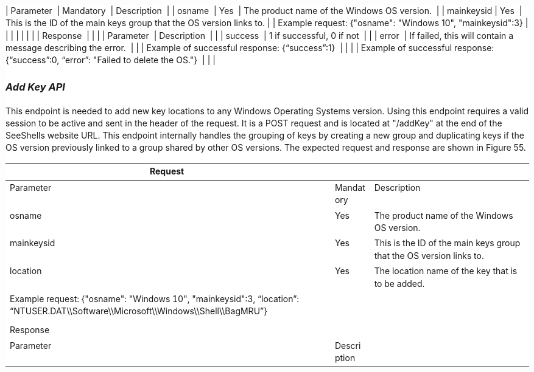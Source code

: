 | Parameter                                                                              | Mandatory                                                      | Description                                                          |
| osname                                                                                 | Yes                                                            | The product name of the Windows OS version\.                         |
| mainkeysid                                                                             | Yes                                                            | This is the ID of the main keys group that the OS version links to\. |
| Example request: \{"osname": "Windows 10", "mainkeysid":3\}                            |                                                                |                                                                      |
|                                                                                        |                                                                |                                                                      |
| Response                                                                               |                                                                |                                                                      |
| Parameter                                                                              | Description                                                    |                                                                      |
| success                                                                                | 1 if successful, 0 if not                                      |                                                                      |
| error                                                                                  | If failed, this will contain a message describing the error\.  |                                                                      |
| Example of successful response: \{“success”:1\}                                        |                                                                |                                                                      |
| Example of successful response: \{“success”:0, “error”: "Failed to delete the OS\."\}  |                                                                |                                                                      |

### _Add Key API_

This endpoint is needed to add new key locations to any Windows Operating Systems version. Using this endpoint requires a valid session to be active and sent in the header of the request. It is a POST request and is located at &quot;/addKey&quot; at the end of the SeeShells website URL. This endpoint internally handles the grouping of keys by creating a new group and duplicating keys if the OS version previously linked to a group shared by other OS versions. The expected request and response are shown in Figure 55.

| Request                                                                                                                                       |                                                                |                                                                      |
|-----------------------------------------------------------------------------------------------------------------------------------------------|----------------------------------------------------------------|----------------------------------------------------------------------|
| Parameter                                                                                                                                     | Mandatory                                                      | Description                                                          |
| osname                                                                                                                                        | Yes                                                            | The product name of the Windows OS version\.                         |
| mainkeysid                                                                                                                                    | Yes                                                            | This is the ID of the main keys group that the OS version links to\. |
| location                                                                                                                                      | Yes                                                            | The location name of the key that is to be added\.                   |
| Example request: \{"osname": "Windows 10", "mainkeysid":3, “location”: “NTUSER\.DAT\\\\Software\\\\Microsoft\\\\Windows\\\\Shell\\\\BagMRU”\} |                                                                |                                                                      |
|                                                                                                                                               |                                                                |                                                                      |
| Response                                                                                                                                      |                                                                |                                                                      |
| Parameter                                                                                                                                     | Description                                                    |                                                                      |
